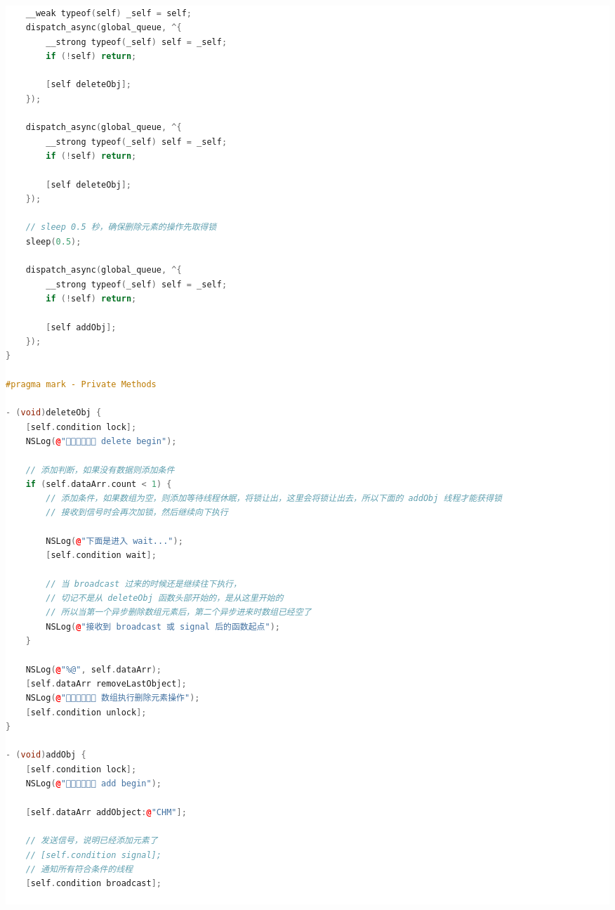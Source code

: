 ```c++
    __weak typeof(self) _self = self;
    dispatch_async(global_queue, ^{
        __strong typeof(_self) self = _self;
        if (!self) return;
        
        [self deleteObj];
    });
    
    dispatch_async(global_queue, ^{
        __strong typeof(_self) self = _self;
        if (!self) return;
        
        [self deleteObj];
    });
    
    // sleep 0.5 秒，确保删除元素的操作先取得锁
    sleep(0.5);
    
    dispatch_async(global_queue, ^{
        __strong typeof(_self) self = _self;
        if (!self) return;
        
        [self addObj];
    });
}

#pragma mark - Private Methods

- (void)deleteObj {
    [self.condition lock];
    NSLog(@"🧑‍💻🧑‍💻🧑‍💻 delete begin");
    
    // 添加判断，如果没有数据则添加条件
    if (self.dataArr.count < 1) {
        // 添加条件，如果数组为空，则添加等待线程休眠，将锁让出，这里会将锁让出去，所以下面的 addObj 线程才能获得锁
        // 接收到信号时会再次加锁，然后继续向下执行
        
        NSLog(@"下面是进入 wait...");
        [self.condition wait];
        
        // 当 broadcast 过来的时候还是继续往下执行，
        // 切记不是从 deleteObj 函数头部开始的，是从这里开始的
        // 所以当第一个异步删除数组元素后，第二个异步进来时数组已经空了
        NSLog(@"接收到 broadcast 或 signal 后的函数起点");
    }
    
    NSLog(@"%@", self.dataArr);
    [self.dataArr removeLastObject];
    NSLog(@"🧑‍💻🧑‍💻🧑‍💻 数组执行删除元素操作");
    [self.condition unlock];
}

- (void)addObj {
    [self.condition lock];
    NSLog(@"🧑‍💻🧑‍💻🧑‍💻 add begin");
    
    [self.dataArr addObject:@"CHM"];
    
    // 发送信号，说明已经添加元素了
    // [self.condition signal];
    // 通知所有符合条件的线程
    [self.condition broadcast];
    
```